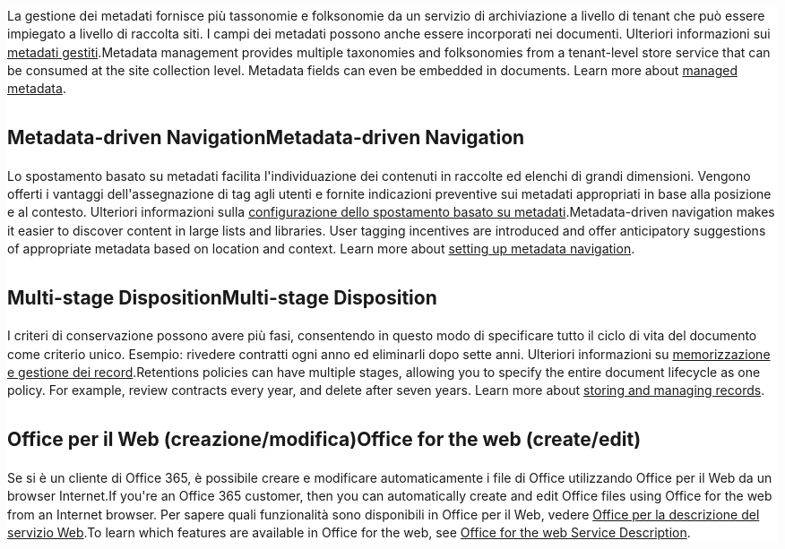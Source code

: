 <span data-ttu-id="f13d6-p122">La gestione dei metadati fornisce più tassonomie e folksonomie da un servizio di archiviazione a livello di tenant che può essere impiegato a livello di raccolta siti. I campi dei metadati possono anche essere incorporati nei documenti. Ulteriori informazioni sui [metadati gestiti](https://go.microsoft.com/fwlink/?LinkId=270966).</span><span class="sxs-lookup"><span data-stu-id="f13d6-p122">Metadata management provides multiple taxonomies and folksonomies from a tenant-level store service that can be consumed at the site collection level. Metadata fields can even be embedded in documents. Learn more about [managed metadata](https://go.microsoft.com/fwlink/?LinkId=270966).</span></span>
  
## <a name="metadata-driven-navigation"></a><span data-ttu-id="f13d6-219">Metadata-driven Navigation</span><span class="sxs-lookup"><span data-stu-id="f13d6-219">Metadata-driven Navigation</span></span>
<span data-ttu-id="f13d6-220"><a name="bkmk_MetadataDrivenNavigation"> </a></span><span class="sxs-lookup"><span data-stu-id="f13d6-220"></span></span>

<span data-ttu-id="f13d6-p123">Lo spostamento basato su metadati facilita l'individuazione dei contenuti in raccolte ed elenchi di grandi dimensioni. Vengono offerti i vantaggi dell'assegnazione di tag agli utenti e fornite indicazioni preventive sui metadati appropriati in base alla posizione e al contesto. Ulteriori informazioni sulla [configurazione dello spostamento basato su metadati](https://go.microsoft.com/fwlink/?LinkId=270967).</span><span class="sxs-lookup"><span data-stu-id="f13d6-p123">Metadata-driven navigation makes it easier to discover content in large lists and libraries. User tagging incentives are introduced and offer anticipatory suggestions of appropriate metadata based on location and context. Learn more about [setting up metadata navigation](https://go.microsoft.com/fwlink/?LinkId=270967).</span></span>
  
## <a name="multi-stage-disposition"></a><span data-ttu-id="f13d6-224">Multi-stage Disposition</span><span class="sxs-lookup"><span data-stu-id="f13d6-224">Multi-stage Disposition</span></span>
<span data-ttu-id="f13d6-225"><a name="bkmk_MultiStageDisposition"> </a></span><span class="sxs-lookup"><span data-stu-id="f13d6-225"></span></span>

<span data-ttu-id="f13d6-p124">I criteri di conservazione possono avere più fasi, consentendo in questo modo di specificare tutto il ciclo di vita del documento come criterio unico. Esempio: rivedere contratti ogni anno ed eliminarli dopo sette anni. Ulteriori informazioni su [memorizzazione e gestione dei record](https://go.microsoft.com/fwlink/?LinkId=270968).</span><span class="sxs-lookup"><span data-stu-id="f13d6-p124">Retentions policies can have multiple stages, allowing you to specify the entire document lifecycle as one policy. For example, review contracts every year, and delete after seven years. Learn more about [storing and managing records](https://go.microsoft.com/fwlink/?LinkId=270968).</span></span>
  
## <a name="office-for-the-web-createedit"></a><span data-ttu-id="f13d6-229">Office per il Web (creazione/modifica)</span><span class="sxs-lookup"><span data-stu-id="f13d6-229">Office for the web (create/edit)</span></span>
<span data-ttu-id="f13d6-230"><a name="bkmk_OfficeWebAppsEdi"> </a></span><span class="sxs-lookup"><span data-stu-id="f13d6-230"></span></span>

<span data-ttu-id="f13d6-231">Se si è un cliente di Office 365, è possibile creare e modificare automaticamente i file di Office utilizzando Office per il Web da un browser Internet.</span><span class="sxs-lookup"><span data-stu-id="f13d6-231">If you're an Office 365 customer, then you can automatically create and edit Office files using Office for the web from an Internet browser.</span></span> <span data-ttu-id="f13d6-232">Per sapere quali funzionalità sono disponibili in Office per il Web, vedere [Office per la descrizione del servizio Web](../office-online-service-description/office-online-service-description.md).</span><span class="sxs-lookup"><span data-stu-id="f13d6-232">To learn which features are available in Office for the web, see [Office for the web Service Description](../office-online-service-description/office-online-service-description.md).</span></span>
  